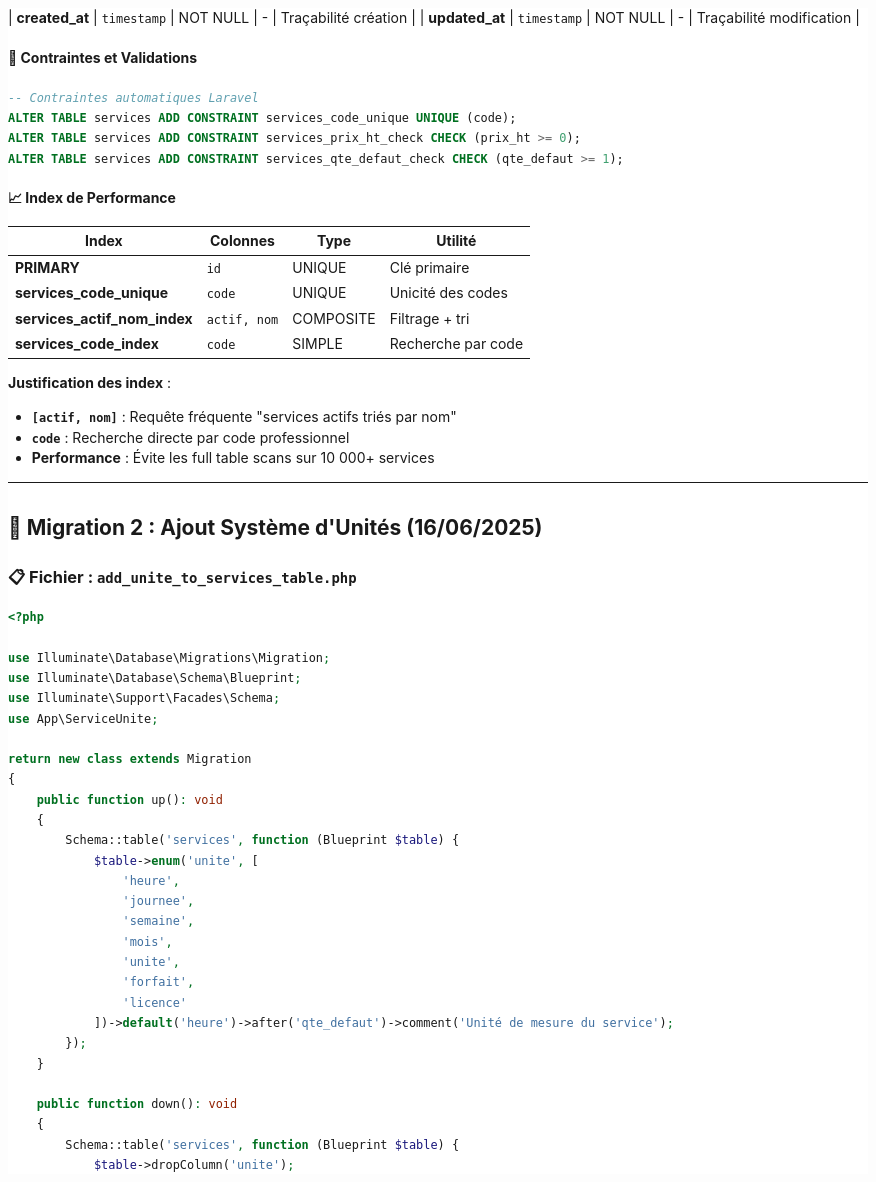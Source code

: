 | **created_at** | `timestamp` | NOT NULL | - | Traçabilité création |
| **updated_at** | `timestamp` | NOT NULL | - | Traçabilité modification |

#### **🎯 Contraintes et Validations**

```sql
-- Contraintes automatiques Laravel
ALTER TABLE services ADD CONSTRAINT services_code_unique UNIQUE (code);
ALTER TABLE services ADD CONSTRAINT services_prix_ht_check CHECK (prix_ht >= 0);
ALTER TABLE services ADD CONSTRAINT services_qte_defaut_check CHECK (qte_defaut >= 1);
```

#### **📈 Index de Performance**

| **Index** | **Colonnes** | **Type** | **Utilité** |
|-----------|--------------|----------|-------------|
| **PRIMARY** | `id` | UNIQUE | Clé primaire |
| **services_code_unique** | `code` | UNIQUE | Unicité des codes |
| **services_actif_nom_index** | `actif, nom` | COMPOSITE | Filtrage + tri |
| **services_code_index** | `code` | SIMPLE | Recherche par code |

**Justification des index** :
- **`[actif, nom]`** : Requête fréquente "services actifs triés par nom"
- **`code`** : Recherche directe par code professionnel
- **Performance** : Évite les full table scans sur 10 000+ services

---

## 🔄 Migration 2 : Ajout Système d'Unités (16/06/2025)

### **📋 Fichier : `add_unite_to_services_table.php`**

```php
<?php

use Illuminate\Database\Migrations\Migration;
use Illuminate\Database\Schema\Blueprint;
use Illuminate\Support\Facades\Schema;
use App\ServiceUnite;

return new class extends Migration
{
    public function up(): void
    {
        Schema::table('services', function (Blueprint $table) {
            $table->enum('unite', [
                'heure',
                'journee',
                'semaine',
                'mois',
                'unite',
                'forfait',
                'licence'
            ])->default('heure')->after('qte_defaut')->comment('Unité de mesure du service');
        });
    }

    public function down(): void
    {
        Schema::table('services', function (Blueprint $table) {
            $table->dropColumn('unite');
```
